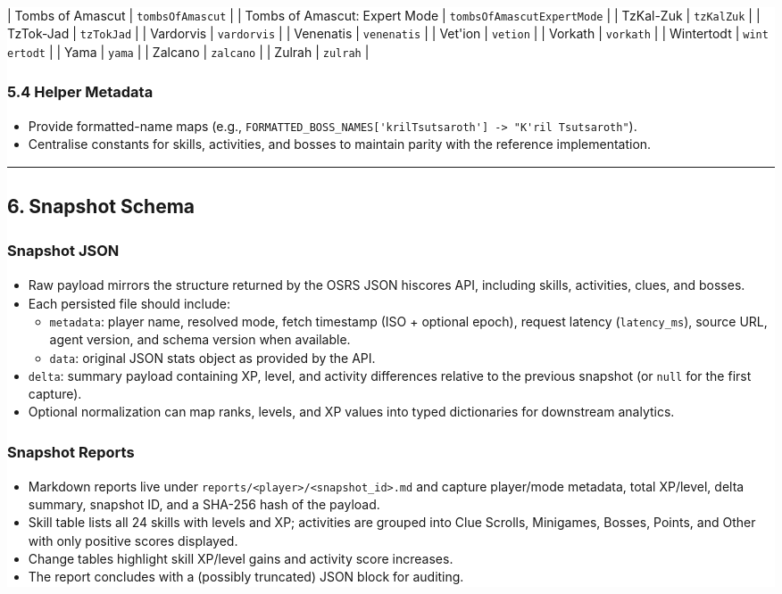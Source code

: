 | Tombs of Amascut                  | `tombsOfAmascut`               |
| Tombs of Amascut: Expert Mode     | `tombsOfAmascutExpertMode`     |
| TzKal-Zuk                         | `tzKalZuk`                     |
| TzTok-Jad                         | `tzTokJad`                     |
| Vardorvis                         | `vardorvis`                    |
| Venenatis                         | `venenatis`                    |
| Vet'ion                           | `vetion`                       |
| Vorkath                           | `vorkath`                      |
| Wintertodt                        | `wintertodt`                   |
| Yama                              | `yama`                         |
| Zalcano                           | `zalcano`                      |
| Zulrah                            | `zulrah`                       |

### 5.4 Helper Metadata
- Provide formatted-name maps (e.g., `FORMATTED_BOSS_NAMES['krilTsutsaroth'] -> "K'ril Tsutsaroth"`).
- Centralise constants for skills, activities, and bosses to maintain parity with the reference implementation.

---

## 6. Snapshot Schema

### Snapshot JSON
- Raw payload mirrors the structure returned by the OSRS JSON hiscores API, including skills, activities, clues, and bosses.
- Each persisted file should include:
  - `metadata`: player name, resolved mode, fetch timestamp (ISO + optional epoch), request latency (`latency_ms`), source URL, agent version, and schema version when available.
  - `data`: original JSON stats object as provided by the API.
- `delta`: summary payload containing XP, level, and activity differences relative to the previous snapshot (or `null` for the first capture).
- Optional normalization can map ranks, levels, and XP values into typed dictionaries for downstream analytics.

### Snapshot Reports
- Markdown reports live under `reports/<player>/<snapshot_id>.md` and capture player/mode metadata, total XP/level, delta summary, snapshot ID, and a SHA-256 hash of the payload.
- Skill table lists all 24 skills with levels and XP; activities are grouped into Clue Scrolls, Minigames, Bosses, Points, and Other with only positive scores displayed.
- Change tables highlight skill XP/level gains and activity score increases.
- The report concludes with a (possibly truncated) JSON block for auditing.

